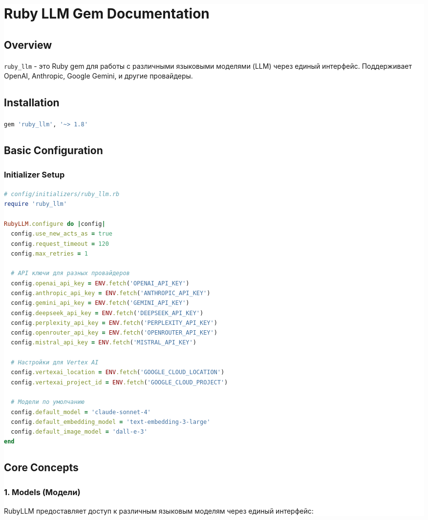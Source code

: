 # Ruby LLM Gem Documentation

## Overview
`ruby_llm` - это Ruby gem для работы с различными языковыми моделями (LLM) через единый интерфейс. Поддерживает OpenAI, Anthropic, Google Gemini, и другие провайдеры.

## Installation
```ruby
gem 'ruby_llm', '~> 1.8'
```

## Basic Configuration

### Initializer Setup
```ruby
# config/initializers/ruby_llm.rb
require 'ruby_llm'

RubyLLM.configure do |config|
  config.use_new_acts_as = true
  config.request_timeout = 120
  config.max_retries = 1

  # API ключи для разных провайдеров
  config.openai_api_key = ENV.fetch('OPENAI_API_KEY')
  config.anthropic_api_key = ENV.fetch('ANTHROPIC_API_KEY')
  config.gemini_api_key = ENV.fetch('GEMINI_API_KEY')
  config.deepseek_api_key = ENV.fetch('DEEPSEEK_API_KEY')
  config.perplexity_api_key = ENV.fetch('PERPLEXITY_API_KEY')
  config.openrouter_api_key = ENV.fetch('OPENROUTER_API_KEY')
  config.mistral_api_key = ENV.fetch('MISTRAL_API_KEY')

  # Настройки для Vertex AI
  config.vertexai_location = ENV.fetch('GOOGLE_CLOUD_LOCATION')
  config.vertexai_project_id = ENV.fetch('GOOGLE_CLOUD_PROJECT')

  # Модели по умолчанию
  config.default_model = 'claude-sonnet-4'
  config.default_embedding_model = 'text-embedding-3-large'
  config.default_image_model = 'dall-e-3'
end
```

## Core Concepts

### 1. Models (Модели)
RubyLLM предоставляет доступ к различным языковым моделям через единый интерфейс:
